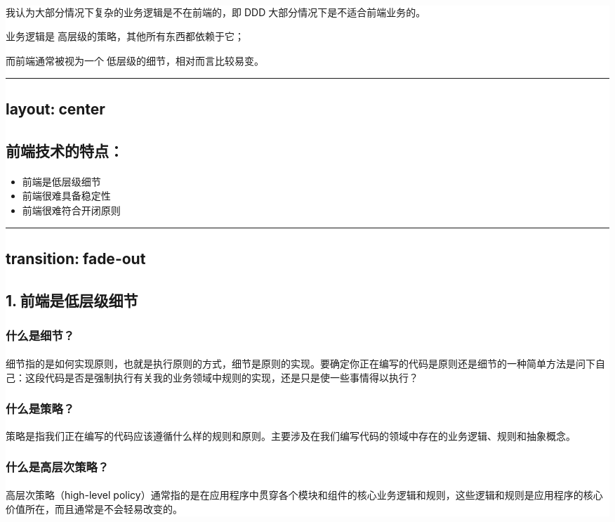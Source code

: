 <v-clicks at="1">

我认为大部分情况下复杂的业务逻辑是不在前端的，即 DDD 大部分情况下是不适合前端业务的。  
  
业务逻辑是 <ColorfulText>高层级的策略</ColorfulText>，其他所有东西都依赖于它；  
  
而前端通常被视为一个 <ColorfulText>低层级的细节</ColorfulText>，相对而言比较易变。

</v-clicks>

---
layout: center
---

## 前端技术的特点：

<div mb="6"></div>

<v-clicks at="1">

- 前端是低层级细节
- 前端很难具备稳定性
- 前端很难符合开闭原则

</v-clicks>

---
transition: fade-out
---

## 1. 前端是低层级细节

<div mb="6"></div>

<div v-click="1">

### 什么是细节？

细节指的是如何实现原则，也就是执行原则的方式，细节是原则的实现。要确定你正在编写的代码是原则还是细节的一种简单方法是问下自己：<ColorfulText>这段代码是否是强制执行有关我的业务领域中规则的实现，还是只是使一些事情得以执行？</ColorfulText>

</div>

<div v-click="2">

### 什么是策略？

策略是指我们正在编写的代码应该遵循什么样的规则和原则。<ColorfulText>主要涉及在我们编写代码的领域中存在的业务逻辑、规则和抽象概念</ColorfulText>。

</div>

<div v-click="3">

### 什么是高层次策略？

高层次策略（high-level policy）通常指的是在应用程序中贯穿各个模块和组件的核心业务逻辑和规则，<ColorfulText>这些逻辑和规则是应用程序的核心价值所在，而且通常是不会轻易改变的</ColorfulText>。
